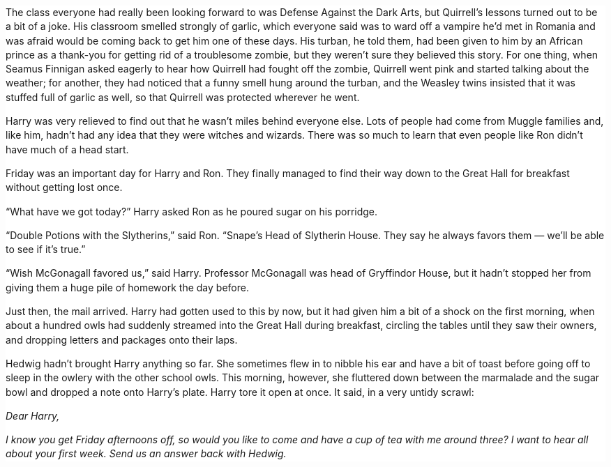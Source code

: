The class everyone had really been looking forward to was
Defense Against the Dark Arts, but Quirrell’s lessons turned
out to be a bit of a joke. His classroom smelled strongly of
garlic, which everyone said was to ward off a vampire he’d
met in Romania and was afraid would be coming back to get him one
of these days. His turban, he told them, had been given to him by
an African prince as a thank-you for getting rid of a troublesome
zombie, but they weren’t sure they believed this story. For
one thing, when Seamus Finnigan asked eagerly to hear how Quirrell
had fought off the zombie, Quirrell went pink and started talking
about the weather; for another, they had noticed that a funny smell
hung around the turban, and the Weasley twins insisted that it was
stuffed full of garlic as well, so that Quirrell was protected
wherever he went.

Harry was very relieved to find out that he wasn’t miles
behind everyone else. Lots of people had come from Muggle families
and, like him, hadn’t had any idea that they were witches and
wizards. There was so much to learn that even people like Ron
didn’t have much of a head start.

Friday was an important day for Harry
and Ron. They finally managed to find their way down to the Great
Hall for breakfast without getting lost once.

“What have we got today?” Harry asked Ron as he
poured sugar on his porridge.

“Double Potions with the Slytherins,” said Ron.
“Snape’s Head of Slytherin House. They say he always
favors them — we’ll be able to see if it’s
true.”

“Wish McGonagall favored us,” said Harry. Professor
McGonagall was head of Gryffindor House, but it hadn’t
stopped her from giving them a huge pile of homework the day
before.

Just then, the mail arrived. Harry had gotten used to this by
now, but it had given him a bit of a shock on the first morning,
when about a hundred owls had suddenly streamed into the Great Hall
during breakfast, circling the tables until they saw their owners,
and dropping letters and packages onto their laps.

Hedwig hadn’t brought Harry anything so far. She sometimes
flew in to nibble his ear and have a bit of toast before going off
to sleep in the owlery with the other school owls. This morning,
however, she fluttered down between the marmalade and the sugar
bowl and dropped a note onto Harry’s plate. Harry tore it
open at once. It said, in a very untidy scrawl:

*Dear Harry,*

*I know you get Friday afternoons off, so would
you like to come and have a cup of tea with me around three? I want
to hear all about your first week. Send us an answer back with
Hedwig.*
